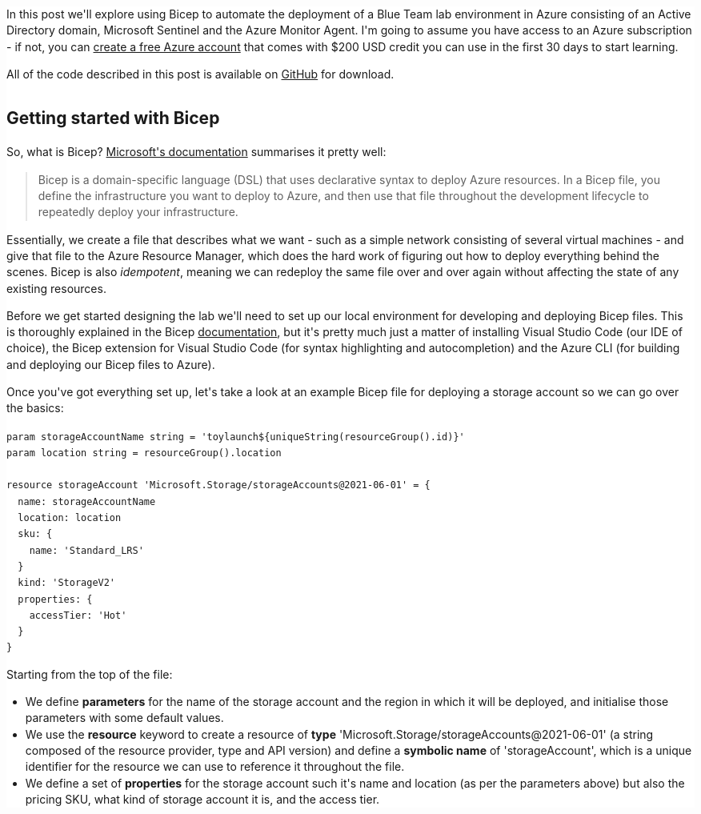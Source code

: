 In this post we'll explore using Bicep to automate the deployment of a Blue Team lab environment in Azure consisting of an Active Directory domain, Microsoft Sentinel and the Azure Monitor Agent. I'm going to assume you have access to an Azure subscription - if not, you can [create a free Azure account](https://azure.microsoft.com/en-us/free/) that comes with $200 USD credit you can use in the first 30 days to start learning.

All of the code described in this post is available on [GitHub](https://github.com/joshua-a-lucas/BlueTeamLab) for download.

## Getting started with Bicep

So, what is Bicep? [Microsoft's documentation](https://docs.microsoft.com/en-us/azure/azure-resource-manager/bicep/install) summarises it pretty well:

> Bicep is a domain-specific language (DSL) that uses declarative syntax to deploy Azure resources. In a Bicep file, you define the infrastructure you want to deploy to Azure, and then use that file throughout the development lifecycle to repeatedly deploy your infrastructure.

Essentially, we create a file that describes what we want - such as a simple network consisting of several virtual machines - and give that file to the Azure Resource Manager, which does the hard work of figuring out how to deploy everything behind the scenes. Bicep is also _idempotent_, meaning we can redeploy the same file over and over again without affecting the state of any existing resources.

Before we get started designing the lab we'll need to set up our local environment for developing and deploying Bicep files. This is thoroughly explained in the Bicep [documentation](https://docs.microsoft.com/en-us/azure/azure-resource-manager/bicep/install), but it's pretty much just a matter of installing Visual Studio Code (our IDE of choice), the Bicep extension for Visual Studio Code (for syntax highlighting and autocompletion) and the Azure CLI (for building and deploying our Bicep files to Azure).

Once you've got everything set up, let's take a look at an example Bicep file for deploying a storage account so we can go over the basics:

```
param storageAccountName string = 'toylaunch${uniqueString(resourceGroup().id)}'
param location string = resourceGroup().location

resource storageAccount 'Microsoft.Storage/storageAccounts@2021-06-01' = {
  name: storageAccountName
  location: location
  sku: {
    name: 'Standard_LRS'
  }
  kind: 'StorageV2'
  properties: {
    accessTier: 'Hot'
  }
}
```

Starting from the top of the file:

- We define **parameters** for the name of the storage account and the region in which it will be deployed, and initialise those parameters with some default values.
- We use the **resource** keyword to create a resource of **type** 'Microsoft.Storage/storageAccounts@2021-06-01' (a string composed of the resource provider, type and API version) and define a **symbolic name** of 'storageAccount', which is a unique identifier for the resource we can use to reference it throughout the file.
- We define a set of **properties** for the storage account such it's name and location (as per the parameters above) but also the pricing SKU, what kind of storage account it is, and the access tier.
